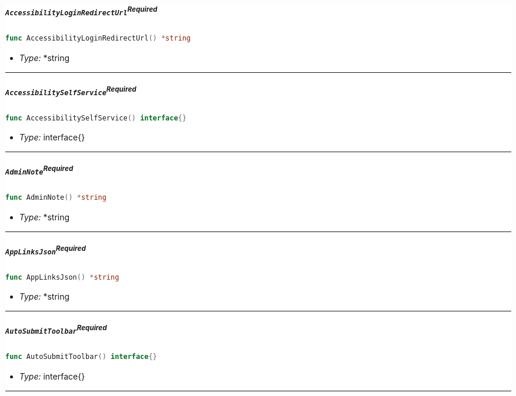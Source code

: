 ##### `AccessibilityLoginRedirectUrl`<sup>Required</sup> <a name="AccessibilityLoginRedirectUrl" id="@cdktf/provider-okta.appThreeField.AppThreeField.property.accessibilityLoginRedirectUrl"></a>

```go
func AccessibilityLoginRedirectUrl() *string
```

- *Type:* *string

---

##### `AccessibilitySelfService`<sup>Required</sup> <a name="AccessibilitySelfService" id="@cdktf/provider-okta.appThreeField.AppThreeField.property.accessibilitySelfService"></a>

```go
func AccessibilitySelfService() interface{}
```

- *Type:* interface{}

---

##### `AdminNote`<sup>Required</sup> <a name="AdminNote" id="@cdktf/provider-okta.appThreeField.AppThreeField.property.adminNote"></a>

```go
func AdminNote() *string
```

- *Type:* *string

---

##### `AppLinksJson`<sup>Required</sup> <a name="AppLinksJson" id="@cdktf/provider-okta.appThreeField.AppThreeField.property.appLinksJson"></a>

```go
func AppLinksJson() *string
```

- *Type:* *string

---

##### `AutoSubmitToolbar`<sup>Required</sup> <a name="AutoSubmitToolbar" id="@cdktf/provider-okta.appThreeField.AppThreeField.property.autoSubmitToolbar"></a>

```go
func AutoSubmitToolbar() interface{}
```

- *Type:* interface{}

---